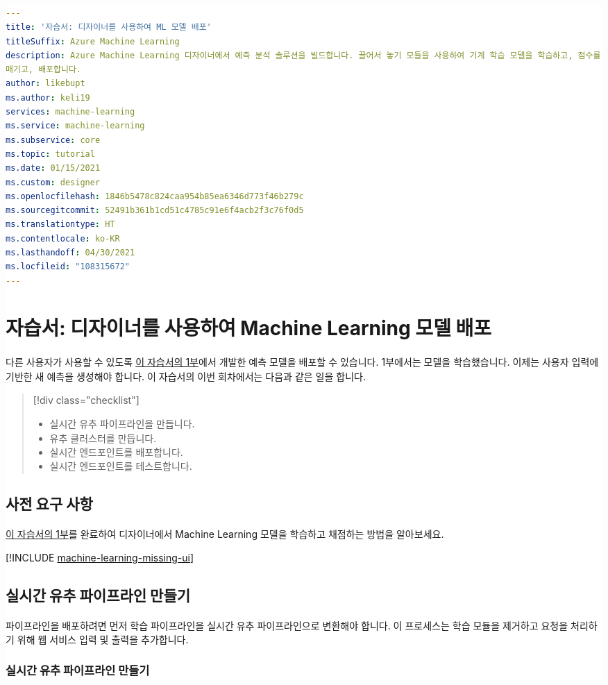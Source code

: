 ```yaml
---
title: '자습서: 디자이너를 사용하여 ML 모델 배포'
titleSuffix: Azure Machine Learning
description: Azure Machine Learning 디자이너에서 예측 분석 솔루션을 빌드합니다. 끌어서 놓기 모듈을 사용하여 기계 학습 모델을 학습하고, 점수를 매기고, 배포합니다.
author: likebupt
ms.author: keli19
services: machine-learning
ms.service: machine-learning
ms.subservice: core
ms.topic: tutorial
ms.date: 01/15/2021
ms.custom: designer
ms.openlocfilehash: 1846b5478c824caa954b85ea6346d773f46b279c
ms.sourcegitcommit: 52491b361b1cd51c4785c91e6f4acb2f3c76f0d5
ms.translationtype: HT
ms.contentlocale: ko-KR
ms.lasthandoff: 04/30/2021
ms.locfileid: "108315672"
---
```

# <a name="tutorial-deploy-a-machine-learning-model-with-the-designer"></a>자습서: 디자이너를 사용하여 Machine Learning 모델 배포


다른 사용자가 사용할 수 있도록 [이 자습서의 1부](tutorial-designer-automobile-price-train-score.md)에서 개발한 예측 모델을 배포할 수 있습니다. 1부에서는 모델을 학습했습니다. 이제는 사용자 입력에 기반한 새 예측을 생성해야 합니다. 이 자습서의 이번 회차에서는 다음과 같은 일을 합니다.

> [!div class="checklist"]
> * 실시간 유추 파이프라인을 만듭니다.
> * 유추 클러스터를 만듭니다.
> * 실시간 엔드포인트를 배포합니다.
> * 실시간 엔드포인트를 테스트합니다.

## <a name="prerequisites"></a>사전 요구 사항

[이 자습서의 1부](tutorial-designer-automobile-price-train-score.md)를 완료하여 디자이너에서 Machine Learning 모델을 학습하고 채점하는 방법을 알아보세요.

[!INCLUDE [machine-learning-missing-ui](../../includes/machine-learning-missing-ui.md)]

## <a name="create-a-real-time-inference-pipeline"></a>실시간 유추 파이프라인 만들기

파이프라인을 배포하려면 먼저 학습 파이프라인을 실시간 유추 파이프라인으로 변환해야 합니다. 이 프로세스는 학습 모듈을 제거하고 요청을 처리하기 위해 웹 서비스 입력 및 출력을 추가합니다.

### <a name="create-a-real-time-inference-pipeline"></a>실시간 유추 파이프라인 만들기
